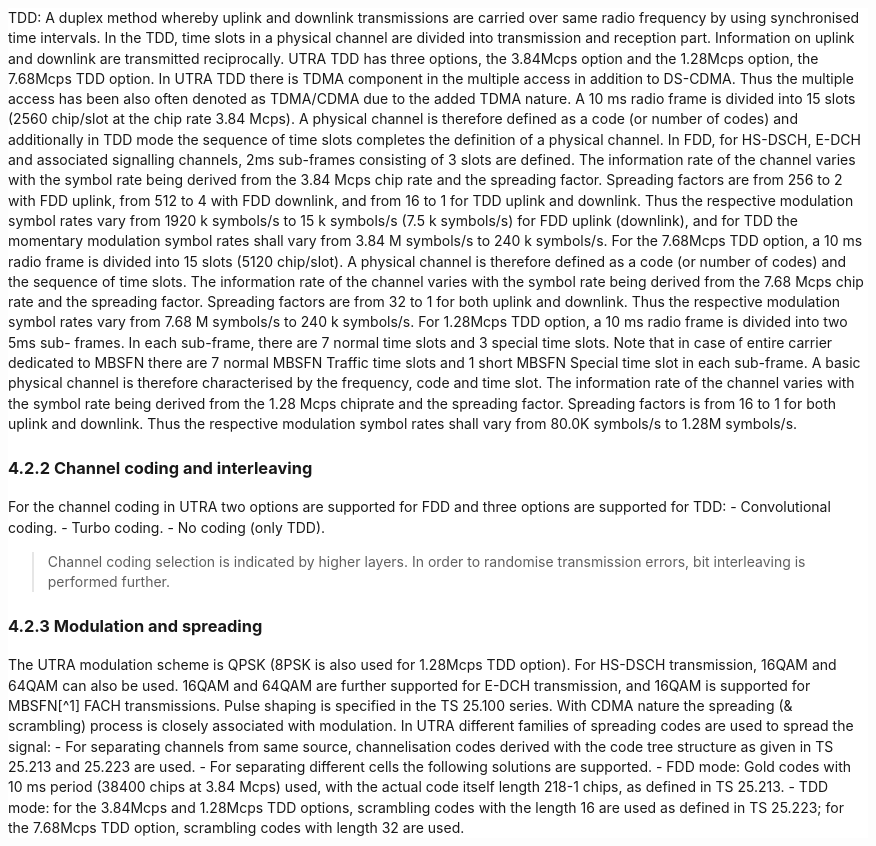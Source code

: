 TDD: A duplex method whereby uplink and downlink transmissions are carried
over same radio frequency by using synchronised time intervals. In the TDD,
time slots in a physical channel are divided into transmission and reception
part. Information on uplink and downlink are transmitted reciprocally.
UTRA TDD has three options, the 3.84Mcps option and the 1.28Mcps option, the
7.68Mcps TDD option. In UTRA TDD there is TDMA component in the multiple
access in addition to DS-CDMA. Thus the multiple access has been also often
denoted as TDMA/CDMA due to the added TDMA nature.
A 10 ms radio frame is divided into 15 slots (2560 chip/slot at the chip rate
3.84 Mcps). A physical channel is therefore defined as a code (or number of
codes) and additionally in TDD mode the sequence of time slots completes the
definition of a physical channel. In FDD, for HS-DSCH, E-DCH and associated
signalling channels, 2ms sub-frames consisting of 3 slots are defined.
The information rate of the channel varies with the symbol rate being derived
from the 3.84 Mcps chip rate and the spreading factor. Spreading factors are
from 256 to 2 with FDD uplink, from 512 to 4 with FDD downlink, and from 16 to
1 for TDD uplink and downlink. Thus the respective modulation symbol rates
vary from 1920 k symbols/s to 15 k symbols/s (7.5 k symbols/s) for FDD uplink
(downlink), and for TDD the momentary modulation symbol rates shall vary from
3.84 M symbols/s to 240 k symbols/s.
For the 7.68Mcps TDD option, a 10 ms radio frame is divided into 15 slots
(5120 chip/slot). A physical channel is therefore defined as a code (or number
of codes) and the sequence of time slots.
The information rate of the channel varies with the symbol rate being derived
from the 7.68 Mcps chip rate and the spreading factor. Spreading factors are
from 32 to 1 for both uplink and downlink. Thus the respective modulation
symbol rates vary from 7.68 M symbols/s to 240 k symbols/s.
For 1.28Mcps TDD option, a 10 ms radio frame is divided into two 5ms sub-
frames. In each sub-frame, there are 7 normal time slots and 3 special time
slots. Note that in case of entire carrier dedicated to MBSFN there are 7
normal MBSFN Traffic time slots and 1 short MBSFN Special time slot in each
sub-frame. A basic physical channel is therefore characterised by the
frequency, code and time slot.
The information rate of the channel varies with the symbol rate being derived
from the 1.28 Mcps chiprate and the spreading factor. Spreading factors is
from 16 to 1 for both uplink and downlink. Thus the respective modulation
symbol rates shall vary from 80.0K symbols/s to 1.28M symbols/s.
### 4.2.2 Channel coding and interleaving
For the channel coding in UTRA two options are supported for FDD and three
options are supported for TDD:
\- Convolutional coding.
\- Turbo coding.
\- No coding (only TDD).
> Channel coding selection is indicated by higher layers. In order to
> randomise transmission errors, bit interleaving is performed further.
### 4.2.3 Modulation and spreading
The UTRA modulation scheme is QPSK (8PSK is also used for 1.28Mcps TDD
option). For HS-DSCH transmission, 16QAM and 64QAM can also be used. 16QAM and
64QAM are further supported for E-DCH transmission, and 16QAM is supported for
MBSFN[^1] FACH transmissions. Pulse shaping is specified in the TS 25.100
series.
With CDMA nature the spreading (& scrambling) process is closely associated
with modulation. In UTRA different families of spreading codes are used to
spread the signal:
\- For separating channels from same source, channelisation codes derived with
the code tree structure as given in TS 25.213 and 25.223 are used.
\- For separating different cells the following solutions are supported.
\- FDD mode: Gold codes with 10 ms period (38400 chips at 3.84 Mcps) used,
with the actual code itself length 218-1 chips, as defined in TS 25.213.
\- TDD mode: for the 3.84Mcps and 1.28Mcps TDD options, scrambling codes with
the length 16 are used as defined in TS 25.223; for the 7.68Mcps TDD option,
scrambling codes with length 32 are used.